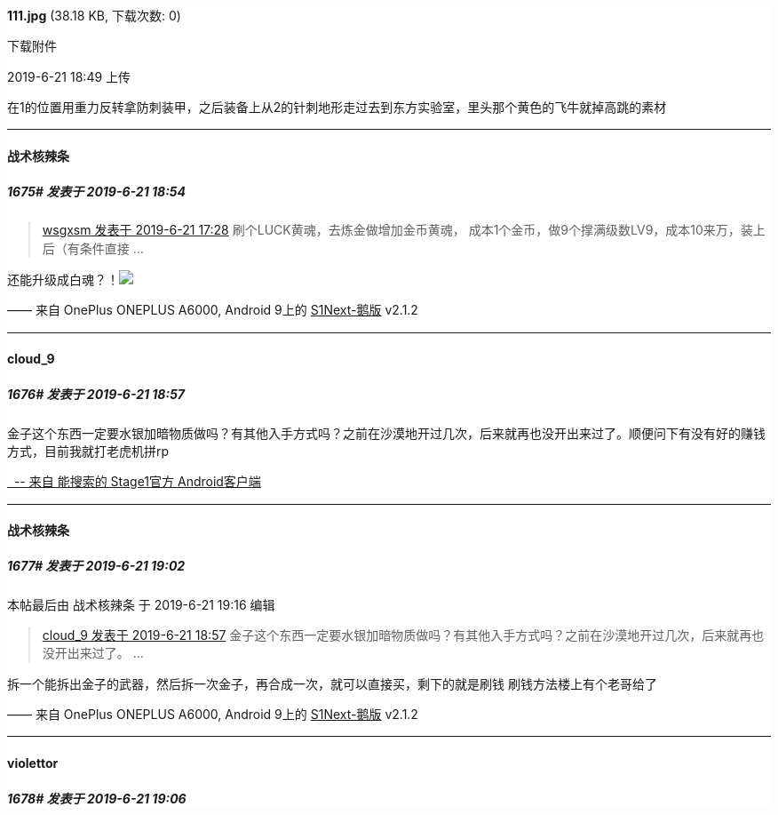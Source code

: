 
<strong>111.jpg</strong> (38.18 KB, 下载次数: 0)

下载附件

2019-6-21 18:49 上传


在1的位置用重力反转拿防刺装甲，之后装备上从2的针刺地形走过去到东方实验室，里头那个黄色的飞牛就掉高跳的素材


-----

####  战术核辣条  
##### 1675#       发表于 2019-6-21 18:54


<blockquote><a href="httphttps://bbs.saraba1st.com/2b/forum.php?mod=redirect&amp;goto=findpost&amp;pid=44220670&amp;ptid=1652344" target="_blank">wsgxsm 发表于 2019-6-21 17:28</a>
刷个LUCK黄魂，去炼金做增加金币黄魂， 成本1个金币，做9个撑满级数LV9，成本10来万，装上后（有条件直接 ...</blockquote>
还能升级成白魂？！<img src="https://static.saraba1st.com/image/smiley/face2017/112.png" referrerpolicy="no-referrer">

—— 来自 OnePlus ONEPLUS A6000, Android 9上的 [S1Next-鹅版](https://github.com/ykrank/S1-Next/releases) v2.1.2


-----

####  cloud_9  
##### 1676#       发表于 2019-6-21 18:57


金子这个东西一定要水银加暗物质做吗？有其他入手方式吗？之前在沙漠地开过几次，后来就再也没开出来过了。顺便问下有没有好的赚钱方式，目前我就打老虎机拼rp

[  -- 来自 能搜索的 Stage1官方 Android客户端](https://www.coolapk.com/apk/140634)


-----

####  战术核辣条  
##### 1677#       发表于 2019-6-21 19:02


 本帖最后由 战术核辣条 于 2019-6-21 19:16 编辑 
<blockquote><a href="httphttps://bbs.saraba1st.com/2b/forum.php?mod=redirect&amp;goto=findpost&amp;pid=44221590&amp;ptid=1652344" target="_blank">cloud_9 发表于 2019-6-21 18:57</a>
金子这个东西一定要水银加暗物质做吗？有其他入手方式吗？之前在沙漠地开过几次，后来就再也没开出来过了。 ...</blockquote>
拆一个能拆出金子的武器，然后拆一次金子，再合成一次，就可以直接买，剩下的就是刷钱
刷钱方法楼上有个老哥给了

—— 来自 OnePlus ONEPLUS A6000, Android 9上的 [S1Next-鹅版](https://github.com/ykrank/S1-Next/releases) v2.1.2


-----

####  violettor  
##### 1678#       发表于 2019-6-21 19:06
